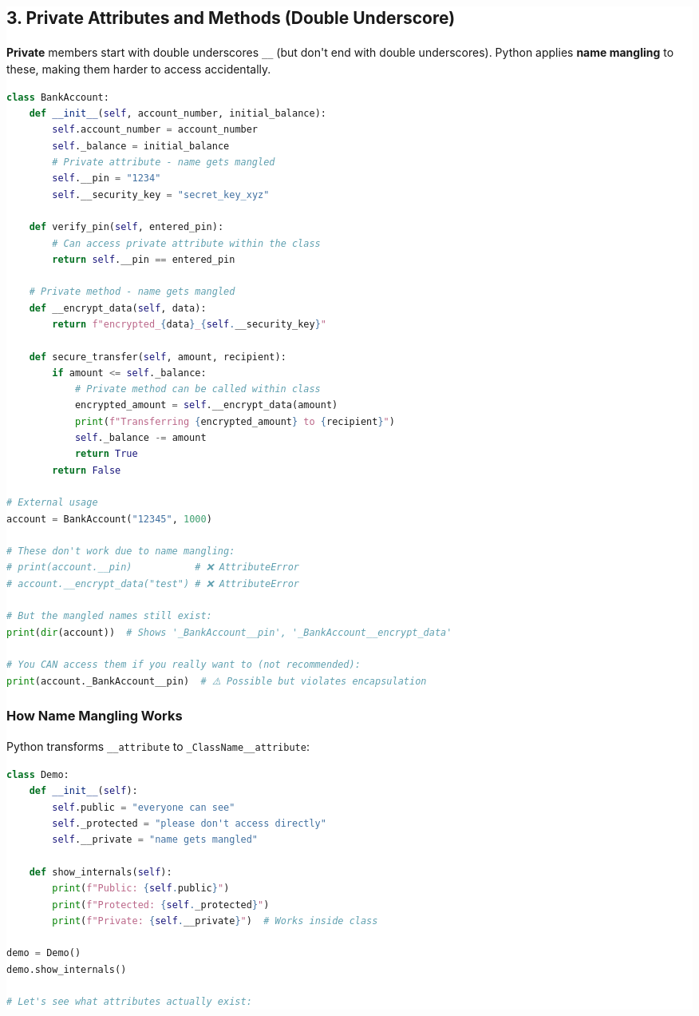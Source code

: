 ## 3. Private Attributes and Methods (Double Underscore)

**Private** members start with double underscores `__` (but don't end with double underscores). Python applies **name mangling** to these, making them harder to access accidentally.

```python
class BankAccount:
    def __init__(self, account_number, initial_balance):
        self.account_number = account_number
        self._balance = initial_balance
        # Private attribute - name gets mangled
        self.__pin = "1234"
        self.__security_key = "secret_key_xyz"
  
    def verify_pin(self, entered_pin):
        # Can access private attribute within the class
        return self.__pin == entered_pin
  
    # Private method - name gets mangled
    def __encrypt_data(self, data):
        return f"encrypted_{data}_{self.__security_key}"
  
    def secure_transfer(self, amount, recipient):
        if amount <= self._balance:
            # Private method can be called within class
            encrypted_amount = self.__encrypt_data(amount)
            print(f"Transferring {encrypted_amount} to {recipient}")
            self._balance -= amount
            return True
        return False

# External usage
account = BankAccount("12345", 1000)

# These don't work due to name mangling:
# print(account.__pin)           # ❌ AttributeError
# account.__encrypt_data("test") # ❌ AttributeError

# But the mangled names still exist:
print(dir(account))  # Shows '_BankAccount__pin', '_BankAccount__encrypt_data'

# You CAN access them if you really want to (not recommended):
print(account._BankAccount__pin)  # ⚠️ Possible but violates encapsulation
```

### How Name Mangling Works

Python transforms `__attribute` to `_ClassName__attribute`:

```python
class Demo:
    def __init__(self):
        self.public = "everyone can see"
        self._protected = "please don't access directly"
        self.__private = "name gets mangled"
  
    def show_internals(self):
        print(f"Public: {self.public}")
        print(f"Protected: {self._protected}")
        print(f"Private: {self.__private}")  # Works inside class

demo = Demo()
demo.show_internals()

# Let's see what attributes actually exist:
```